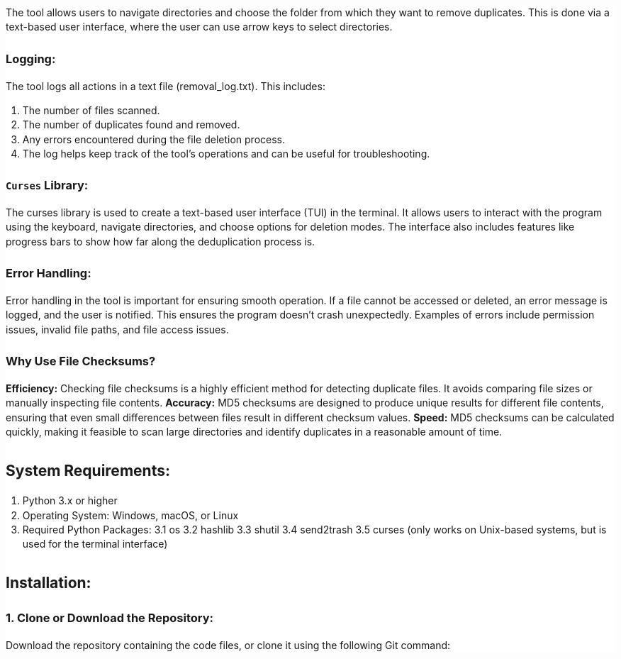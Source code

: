 The tool allows users to navigate directories and choose the folder from which they want to remove duplicates. This is done via a text-based user interface, where the user can use arrow keys to select directories.

### **Logging:**

The tool logs all actions in a text file (removal_log.txt). This includes:
1. The number of files scanned.
2. The number of duplicates found and removed.
3. Any errors encountered during the file deletion process.
4. The log helps keep track of the tool’s operations and can be useful for troubleshooting.

### **`Curses` Library:**

The curses library is used to create a text-based user interface (TUI) in the terminal. It allows users to interact with the program using the keyboard, navigate directories, and choose options for deletion modes.
The interface also includes features like progress bars to show how far along the deduplication process is.

### **Error Handling:**

Error handling in the tool is important for ensuring smooth operation. If a file cannot be accessed or deleted, an error message is logged, and the user is notified. This ensures the program doesn’t crash unexpectedly.
Examples of errors include permission issues, invalid file paths, and file access issues.

### **Why Use File Checksums?**
**Efficiency:** Checking file checksums is a highly efficient method for detecting duplicate files. It avoids comparing file sizes or manually inspecting file contents.
**Accuracy:** MD5 checksums are designed to produce unique results for different file contents, ensuring that even small differences between files result in different checksum values.
**Speed:** MD5 checksums can be calculated quickly, making it feasible to scan large directories and identify duplicates in a reasonable amount of time.

## **System Requirements:**
1. Python 3.x or higher
2. Operating System: Windows, macOS, or Linux
3. Required Python Packages:
3.1 os
3.2 hashlib
3.3 shutil
3.4 send2trash
3.5 curses (only works on Unix-based systems, but is used for the terminal interface)

## Installation:

### 1. Clone or Download the Repository:

Download the repository containing the code files, or clone it using the following Git command:
